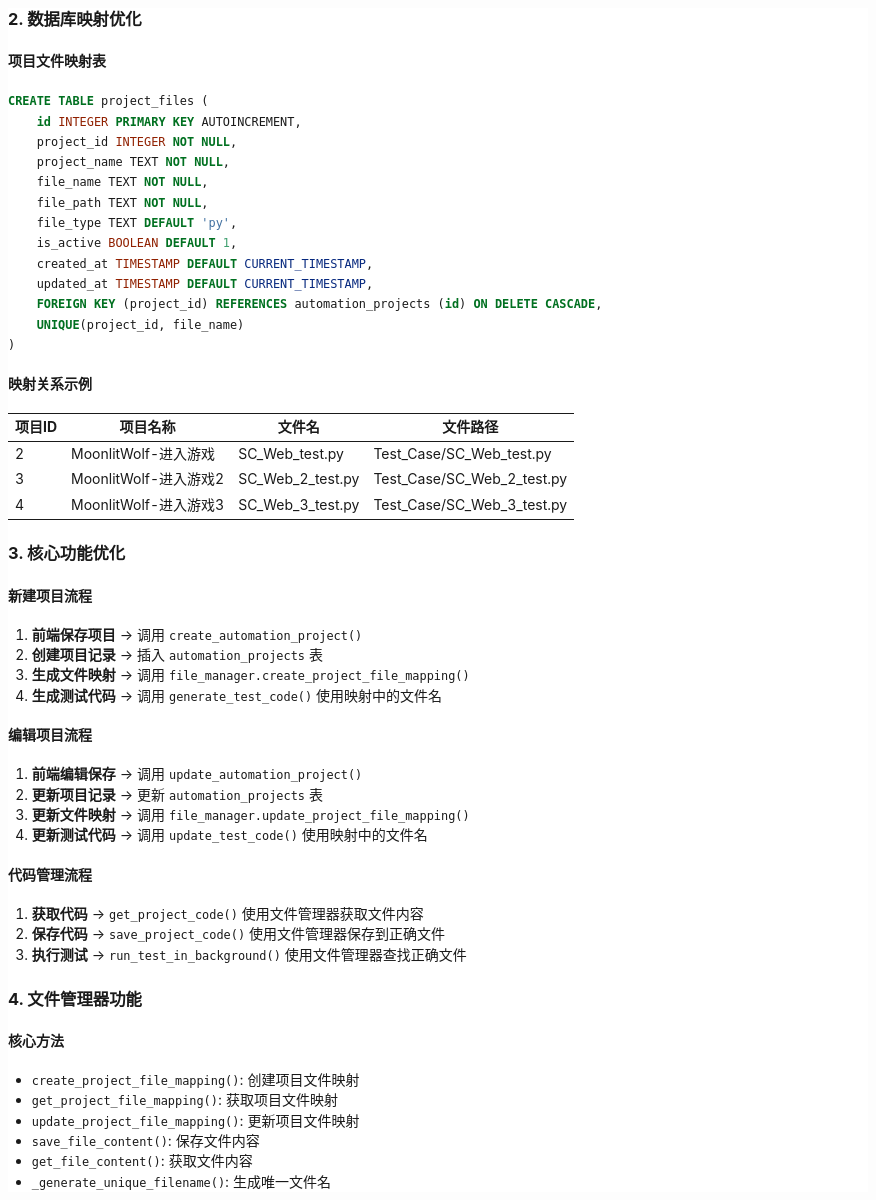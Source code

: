 ### 2. 数据库映射优化

#### 项目文件映射表
```sql
CREATE TABLE project_files (
    id INTEGER PRIMARY KEY AUTOINCREMENT,
    project_id INTEGER NOT NULL,
    project_name TEXT NOT NULL,
    file_name TEXT NOT NULL,
    file_path TEXT NOT NULL,
    file_type TEXT DEFAULT 'py',
    is_active BOOLEAN DEFAULT 1,
    created_at TIMESTAMP DEFAULT CURRENT_TIMESTAMP,
    updated_at TIMESTAMP DEFAULT CURRENT_TIMESTAMP,
    FOREIGN KEY (project_id) REFERENCES automation_projects (id) ON DELETE CASCADE,
    UNIQUE(project_id, file_name)
)
```

#### 映射关系示例
| 项目ID | 项目名称 | 文件名 | 文件路径 |
|--------|----------|--------|----------|
| 2 | MoonlitWolf-进入游戏 | SC_Web_test.py | Test_Case/SC_Web_test.py |
| 3 | MoonlitWolf-进入游戏2 | SC_Web_2_test.py | Test_Case/SC_Web_2_test.py |
| 4 | MoonlitWolf-进入游戏3 | SC_Web_3_test.py | Test_Case/SC_Web_3_test.py |

### 3. 核心功能优化

#### 新建项目流程
1. **前端保存项目** → 调用 `create_automation_project()`
2. **创建项目记录** → 插入 `automation_projects` 表
3. **生成文件映射** → 调用 `file_manager.create_project_file_mapping()`
4. **生成测试代码** → 调用 `generate_test_code()` 使用映射中的文件名

#### 编辑项目流程
1. **前端编辑保存** → 调用 `update_automation_project()`
2. **更新项目记录** → 更新 `automation_projects` 表
3. **更新文件映射** → 调用 `file_manager.update_project_file_mapping()`
4. **更新测试代码** → 调用 `update_test_code()` 使用映射中的文件名

#### 代码管理流程
1. **获取代码** → `get_project_code()` 使用文件管理器获取文件内容
2. **保存代码** → `save_project_code()` 使用文件管理器保存到正确文件
3. **执行测试** → `run_test_in_background()` 使用文件管理器查找正确文件

### 4. 文件管理器功能

#### 核心方法
- `create_project_file_mapping()`: 创建项目文件映射
- `get_project_file_mapping()`: 获取项目文件映射
- `update_project_file_mapping()`: 更新项目文件映射
- `save_file_content()`: 保存文件内容
- `get_file_content()`: 获取文件内容
- `_generate_unique_filename()`: 生成唯一文件名
